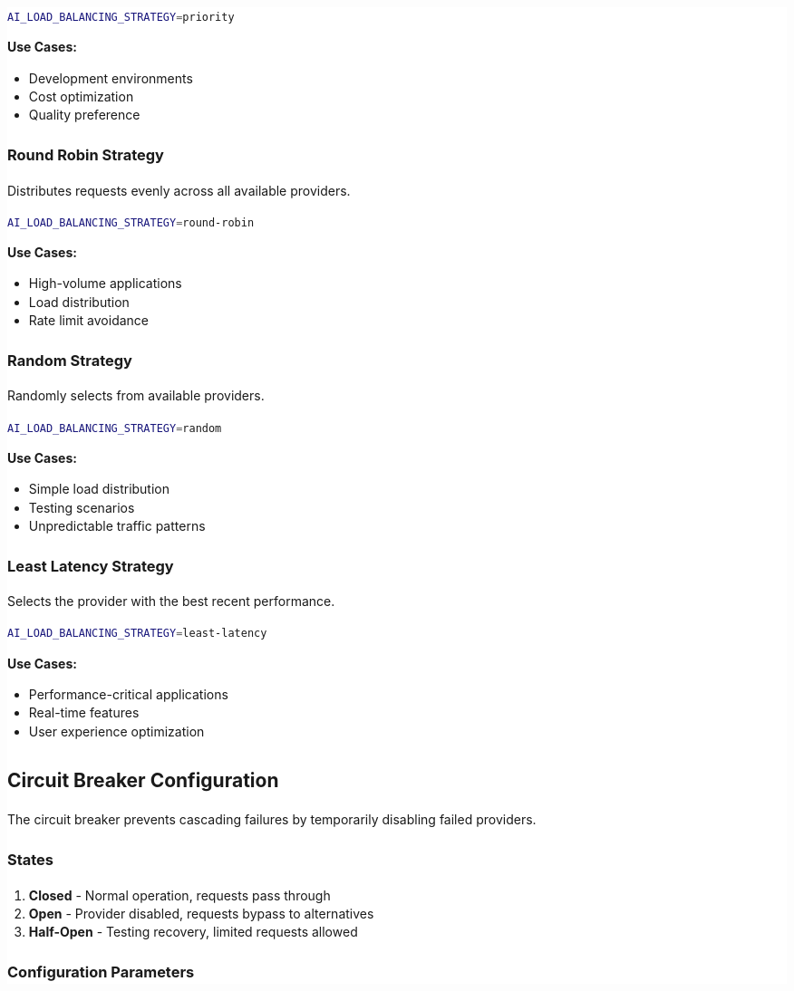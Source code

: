 ```bash
AI_LOAD_BALANCING_STRATEGY=priority
```

**Use Cases:**
- Development environments
- Cost optimization
- Quality preference

### Round Robin Strategy
Distributes requests evenly across all available providers.

```bash
AI_LOAD_BALANCING_STRATEGY=round-robin
```

**Use Cases:**
- High-volume applications
- Load distribution
- Rate limit avoidance

### Random Strategy
Randomly selects from available providers.

```bash
AI_LOAD_BALANCING_STRATEGY=random
```

**Use Cases:**
- Simple load distribution
- Testing scenarios
- Unpredictable traffic patterns

### Least Latency Strategy
Selects the provider with the best recent performance.

```bash
AI_LOAD_BALANCING_STRATEGY=least-latency
```

**Use Cases:**
- Performance-critical applications
- Real-time features
- User experience optimization

## Circuit Breaker Configuration

The circuit breaker prevents cascading failures by temporarily disabling failed providers.

### States

1. **Closed** - Normal operation, requests pass through
2. **Open** - Provider disabled, requests bypass to alternatives
3. **Half-Open** - Testing recovery, limited requests allowed

### Configuration Parameters
